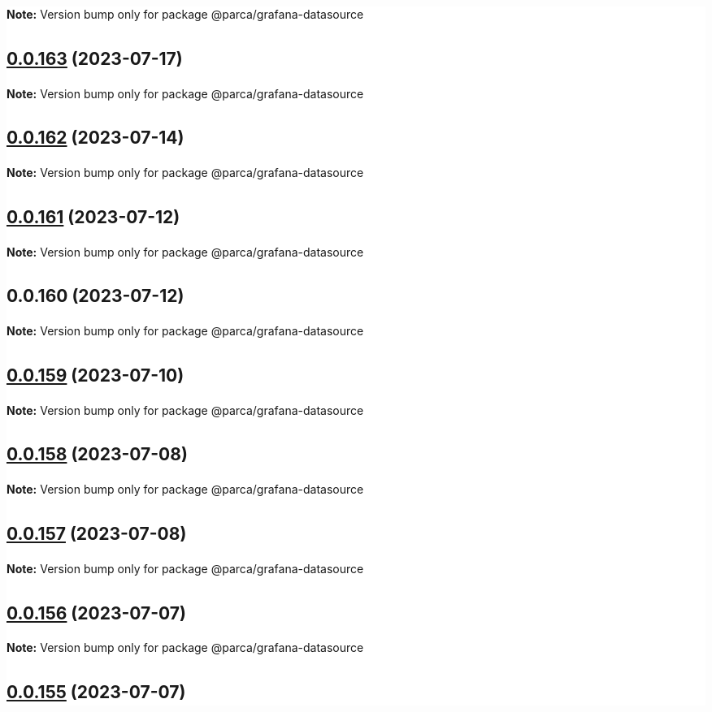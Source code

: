 **Note:** Version bump only for package @parca/grafana-datasource

## [0.0.163](https://github.com/parca-dev/parca/compare/@parca/grafana-datasource@0.0.162...@parca/grafana-datasource@0.0.163) (2023-07-17)

**Note:** Version bump only for package @parca/grafana-datasource

## [0.0.162](https://github.com/parca-dev/parca/compare/@parca/grafana-datasource@0.0.161...@parca/grafana-datasource@0.0.162) (2023-07-14)

**Note:** Version bump only for package @parca/grafana-datasource

## [0.0.161](https://github.com/parca-dev/parca/compare/@parca/grafana-datasource@0.0.160...@parca/grafana-datasource@0.0.161) (2023-07-12)

**Note:** Version bump only for package @parca/grafana-datasource

## 0.0.160 (2023-07-12)

**Note:** Version bump only for package @parca/grafana-datasource

## [0.0.159](https://github.com/parca-dev/parca/compare/@parca/grafana-datasource@0.0.158...@parca/grafana-datasource@0.0.159) (2023-07-10)

**Note:** Version bump only for package @parca/grafana-datasource

## [0.0.158](https://github.com/parca-dev/parca/compare/@parca/grafana-datasource@0.0.157...@parca/grafana-datasource@0.0.158) (2023-07-08)

**Note:** Version bump only for package @parca/grafana-datasource

## [0.0.157](https://github.com/parca-dev/parca/compare/@parca/grafana-datasource@0.0.156...@parca/grafana-datasource@0.0.157) (2023-07-08)

**Note:** Version bump only for package @parca/grafana-datasource

## [0.0.156](https://github.com/parca-dev/parca/compare/@parca/grafana-datasource@0.0.155...@parca/grafana-datasource@0.0.156) (2023-07-07)

**Note:** Version bump only for package @parca/grafana-datasource

## [0.0.155](https://github.com/parca-dev/parca/compare/@parca/grafana-datasource@0.0.154...@parca/grafana-datasource@0.0.155) (2023-07-07)
